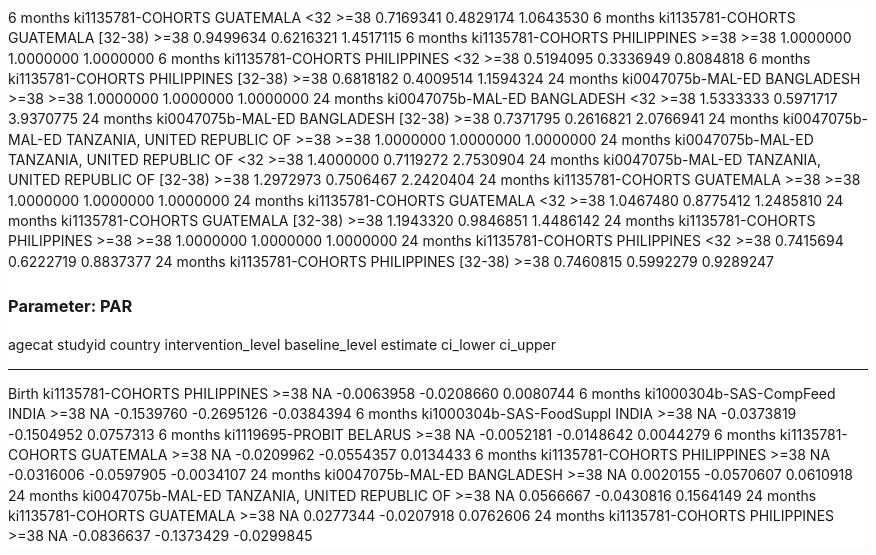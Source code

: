 6 months    ki1135781-COHORTS          GUATEMALA                      <32                  >=38              0.7169341   0.4829174   1.0643530
6 months    ki1135781-COHORTS          GUATEMALA                      [32-38)              >=38              0.9499634   0.6216321   1.4517115
6 months    ki1135781-COHORTS          PHILIPPINES                    >=38                 >=38              1.0000000   1.0000000   1.0000000
6 months    ki1135781-COHORTS          PHILIPPINES                    <32                  >=38              0.5194095   0.3336949   0.8084818
6 months    ki1135781-COHORTS          PHILIPPINES                    [32-38)              >=38              0.6818182   0.4009514   1.1594324
24 months   ki0047075b-MAL-ED          BANGLADESH                     >=38                 >=38              1.0000000   1.0000000   1.0000000
24 months   ki0047075b-MAL-ED          BANGLADESH                     <32                  >=38              1.5333333   0.5971717   3.9370775
24 months   ki0047075b-MAL-ED          BANGLADESH                     [32-38)              >=38              0.7371795   0.2616821   2.0766941
24 months   ki0047075b-MAL-ED          TANZANIA, UNITED REPUBLIC OF   >=38                 >=38              1.0000000   1.0000000   1.0000000
24 months   ki0047075b-MAL-ED          TANZANIA, UNITED REPUBLIC OF   <32                  >=38              1.4000000   0.7119272   2.7530904
24 months   ki0047075b-MAL-ED          TANZANIA, UNITED REPUBLIC OF   [32-38)              >=38              1.2972973   0.7506467   2.2420404
24 months   ki1135781-COHORTS          GUATEMALA                      >=38                 >=38              1.0000000   1.0000000   1.0000000
24 months   ki1135781-COHORTS          GUATEMALA                      <32                  >=38              1.0467480   0.8775412   1.2485810
24 months   ki1135781-COHORTS          GUATEMALA                      [32-38)              >=38              1.1943320   0.9846851   1.4486142
24 months   ki1135781-COHORTS          PHILIPPINES                    >=38                 >=38              1.0000000   1.0000000   1.0000000
24 months   ki1135781-COHORTS          PHILIPPINES                    <32                  >=38              0.7415694   0.6222719   0.8837377
24 months   ki1135781-COHORTS          PHILIPPINES                    [32-38)              >=38              0.7460815   0.5992279   0.9289247


### Parameter: PAR


agecat      studyid                    country                        intervention_level   baseline_level      estimate     ci_lower     ci_upper
----------  -------------------------  -----------------------------  -------------------  ---------------  -----------  -----------  -----------
Birth       ki1135781-COHORTS          PHILIPPINES                    >=38                 NA                -0.0063958   -0.0208660    0.0080744
6 months    ki1000304b-SAS-CompFeed    INDIA                          >=38                 NA                -0.1539760   -0.2695126   -0.0384394
6 months    ki1000304b-SAS-FoodSuppl   INDIA                          >=38                 NA                -0.0373819   -0.1504952    0.0757313
6 months    ki1119695-PROBIT           BELARUS                        >=38                 NA                -0.0052181   -0.0148642    0.0044279
6 months    ki1135781-COHORTS          GUATEMALA                      >=38                 NA                -0.0209962   -0.0554357    0.0134433
6 months    ki1135781-COHORTS          PHILIPPINES                    >=38                 NA                -0.0316006   -0.0597905   -0.0034107
24 months   ki0047075b-MAL-ED          BANGLADESH                     >=38                 NA                 0.0020155   -0.0570607    0.0610918
24 months   ki0047075b-MAL-ED          TANZANIA, UNITED REPUBLIC OF   >=38                 NA                 0.0566667   -0.0430816    0.1564149
24 months   ki1135781-COHORTS          GUATEMALA                      >=38                 NA                 0.0277344   -0.0207918    0.0762606
24 months   ki1135781-COHORTS          PHILIPPINES                    >=38                 NA                -0.0836637   -0.1373429   -0.0299845
